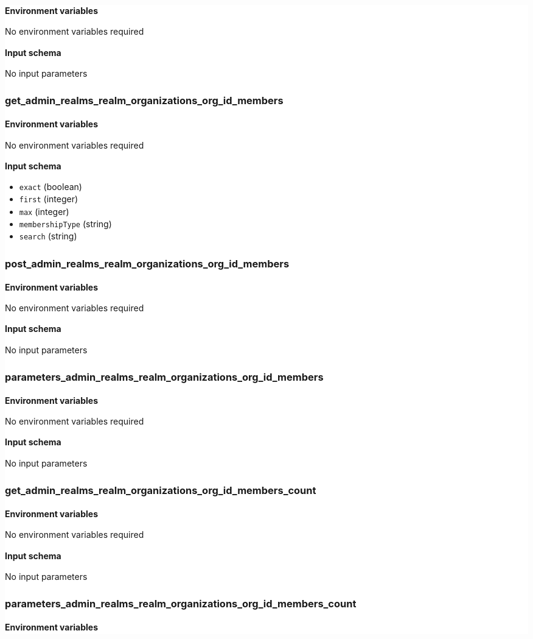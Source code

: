 **Environment variables**

No environment variables required

**Input schema**

No input parameters

### get_admin_realms_realm_organizations_org_id_members

**Environment variables**

No environment variables required

**Input schema**

- `exact` (boolean)
- `first` (integer)
- `max` (integer)
- `membershipType` (string)
- `search` (string)

### post_admin_realms_realm_organizations_org_id_members

**Environment variables**

No environment variables required

**Input schema**

No input parameters

### parameters_admin_realms_realm_organizations_org_id_members

**Environment variables**

No environment variables required

**Input schema**

No input parameters

### get_admin_realms_realm_organizations_org_id_members_count

**Environment variables**

No environment variables required

**Input schema**

No input parameters

### parameters_admin_realms_realm_organizations_org_id_members_count

**Environment variables**
